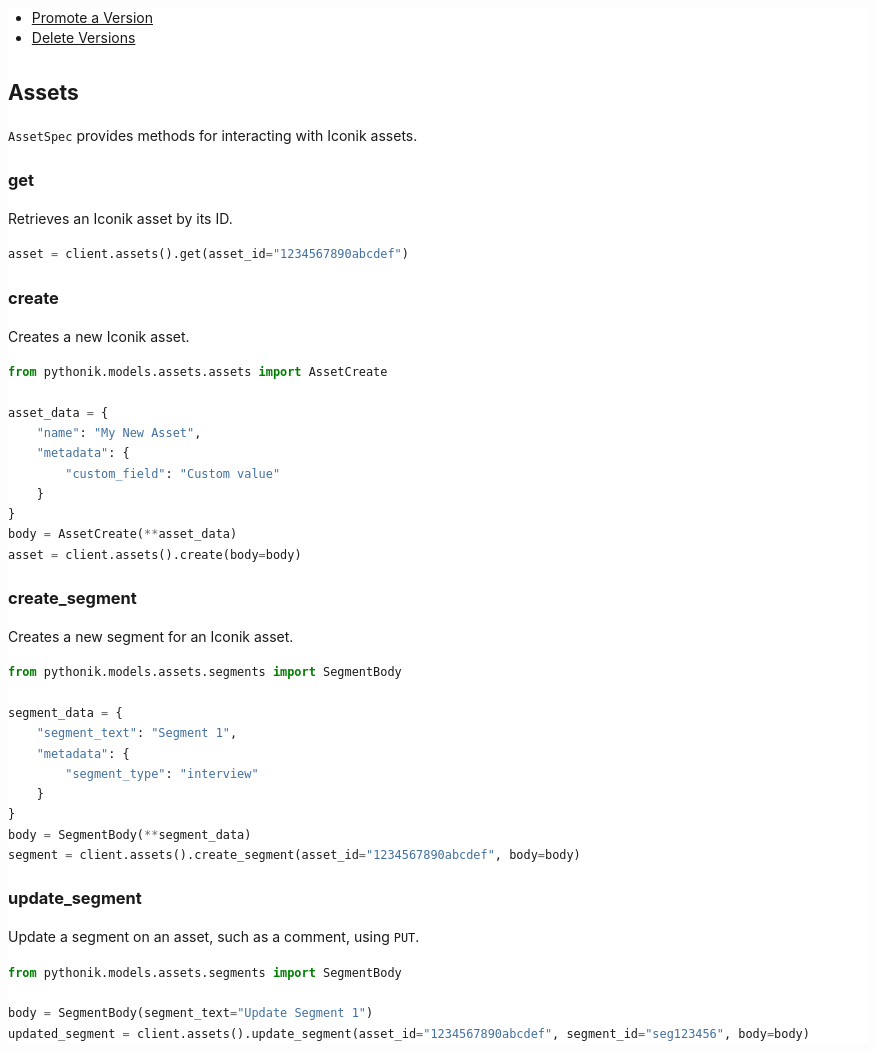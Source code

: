    - [Promote a Version](#promote-a-version)
   - [Delete Versions](#delete-versions)

## Assets

`AssetSpec` provides methods for interacting with Iconik assets.

### get

Retrieves an Iconik asset by its ID.

```python
asset = client.assets().get(asset_id="1234567890abcdef")
```

### create

Creates a new Iconik asset.

```python
from pythonik.models.assets.assets import AssetCreate

asset_data = {
    "name": "My New Asset",
    "metadata": {
        "custom_field": "Custom value"
    }
}
body = AssetCreate(**asset_data)
asset = client.assets().create(body=body)
```

### create_segment

Creates a new segment for an Iconik asset.

```python
from pythonik.models.assets.segments import SegmentBody

segment_data = {
    "segment_text": "Segment 1",
    "metadata": {
        "segment_type": "interview"
    }
}
body = SegmentBody(**segment_data)
segment = client.assets().create_segment(asset_id="1234567890abcdef", body=body)
```

### update_segment

Update a segment on an asset, such as a comment, using `PUT`.

```python
from pythonik.models.assets.segments import SegmentBody

body = SegmentBody(segment_text="Update Segment 1")
updated_segment = client.assets().update_segment(asset_id="1234567890abcdef", segment_id="seg123456", body=body)
```
